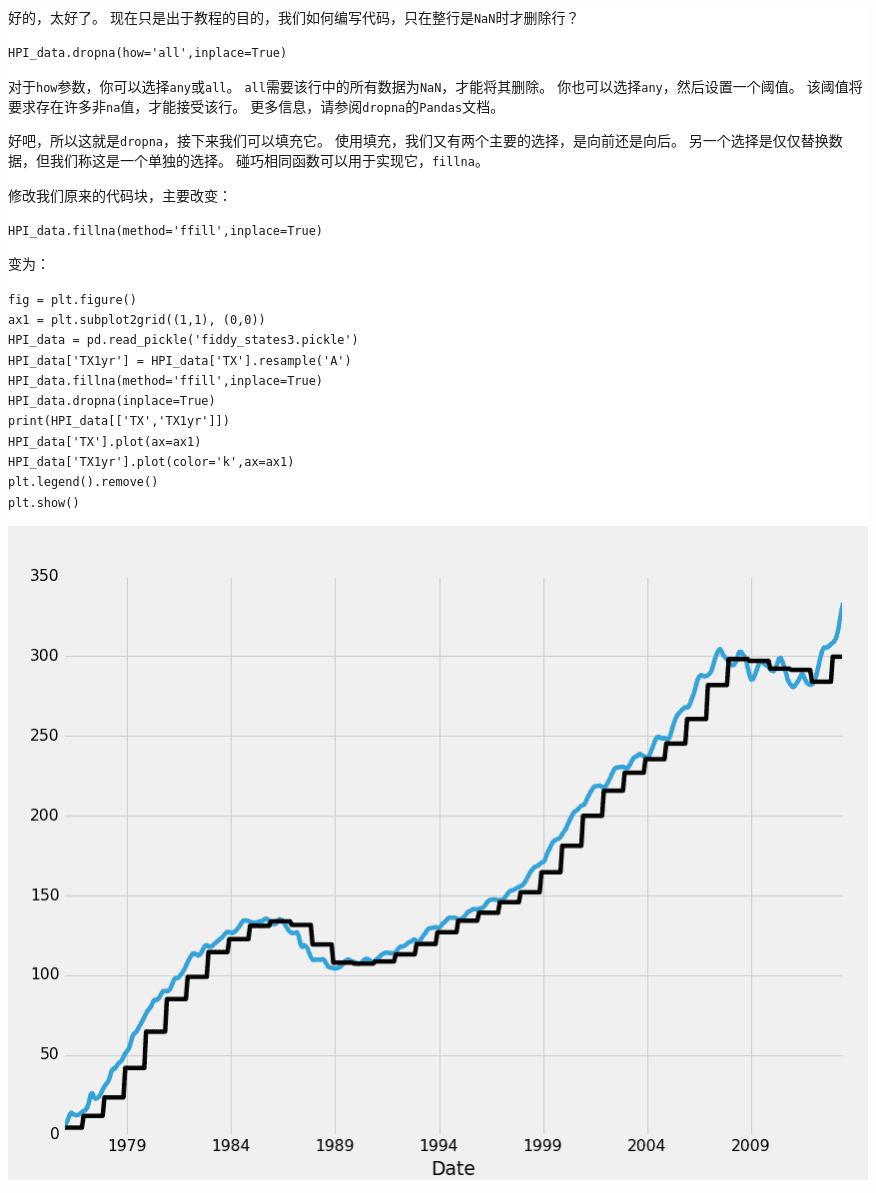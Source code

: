 好的，太好了。 现在只是出于教程的目的，我们如何编写代码，只在整行是`NaN`时才删除行？

```
HPI_data.dropna(how='all',inplace=True)
```

对于`how`参数，你可以选择`any`或`all`。 `all`需要该行中的所有数据为`NaN`，才能将其删除。 你也可以选择`any`，然后设置一个阈值。 该阈值将要求存在许多非`na`值，才能接受该行。 更多信息，请参阅`dropna`的`Pandas`文档。

好吧，所以这就是`dropna`，接下来我们可以填充它。 使用填充，我们又有两个主要的选择，是向前还是向后。 另一个选择是仅仅替换数据，但我们称这是一个单独的选择。 碰巧相同函数可以用于实现它，`fillna`。

修改我们原来的代码块，主要改变：

```
HPI_data.fillna(method='ffill',inplace=True)
```

变为：

```
fig = plt.figure()
ax1 = plt.subplot2grid((1,1), (0,0))
HPI_data = pd.read_pickle('fiddy_states3.pickle')
HPI_data['TX1yr'] = HPI_data['TX'].resample('A')
HPI_data.fillna(method='ffill',inplace=True)
HPI_data.dropna(inplace=True)
print(HPI_data[['TX','TX1yr']])
HPI_data['TX'].plot(ax=ax1)
HPI_data['TX1yr'].plot(color='k',ax=ax1)
plt.legend().remove()
plt.show()
```

![](../img/bf3785dfc4afa95d4696e767d131953d.png)

